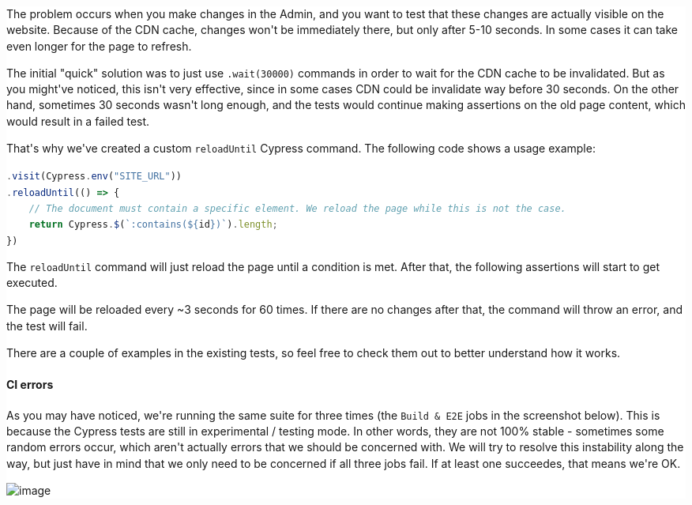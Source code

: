 The problem occurs when you make changes in the Admin, and you want to test that these changes are actually visible on the website. Because of the CDN cache, changes won't be immediately there, but only after 5-10 seconds. In some cases it can take even longer for the page to refresh.

The initial "quick" solution was to just use `.wait(30000)` commands in order to wait for the CDN cache to be invalidated. But as you might've noticed, this isn't very effective, since in some cases CDN could be invalidate way before 30 seconds. On the other hand, sometimes 30 seconds wasn't long enough, and the tests would continue making assertions on the old page content, which would result in a failed test.

That's why we've created a custom `reloadUntil` Cypress command. The following code shows a usage example:

```js
.visit(Cypress.env("SITE_URL"))
.reloadUntil(() => {
    // The document must contain a specific element. We reload the page while this is not the case.
    return Cypress.$(`:contains(${id})`).length;
})
```

The `reloadUntil` command will just reload the page until a condition is met. After that, the following assertions will start to get executed.

The page will be reloaded every ~3 seconds for 60 times. If there are no changes after that, the command will throw an error, and the test will fail.

There are a couple of examples in the existing tests, so feel free to check them out to better understand how it works.

#### CI errors

As you may have noticed, we're running the same suite for three times (the `Build & E2E` jobs in the screenshot below). This is because the Cypress tests are still in experimental / testing mode. In other words, they are not 100% stable - sometimes some random errors occur, which aren't actually errors that we should be concerned with. We will try to resolve this instability along the way, but just have in mind that we only need to be concerned if all three jobs fail. If at least one succeedes, that means we're OK.

![image](https://user-images.githubusercontent.com/5121148/89633328-f9c61a80-d8a3-11ea-9bae-a7dcae9fc60a.png)
